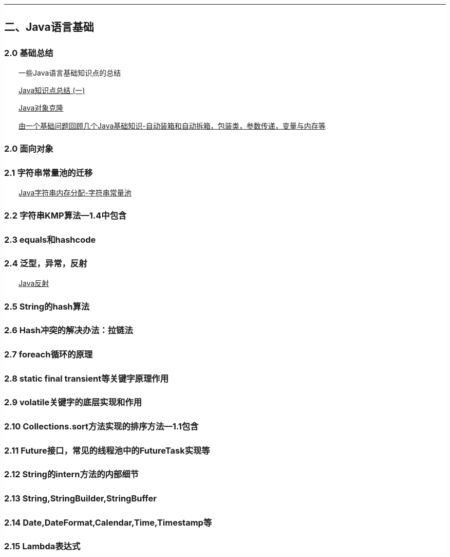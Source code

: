 ---------------------------------------
## **二、Java语言基础**

### **2.0 基础总结**
&emsp;&emsp;一些Java语言基础知识点的总结

&emsp;&emsp;[Java知识点总结 (一)](../2018080201.html "Title")

&emsp;&emsp;[Java对象克隆](../2018083001.html "Title")

&emsp;&emsp;[由一个基础问题回顾几个Java基础知识-自动装箱和自动拆箱，包装类，参数传递，变量与内存等](../2018120301.html "Title")

### **2.0 面向对象**

### **2.1 字符串常量池的迁移**

&emsp;&emsp;[Java字符串内存分配-字符串常量池](../2018122501.html "Title")

### **2.2 字符串KMP算法—1.4中包含**

### **2.3 equals和hashcode**

### **2.4 泛型，异常，反射**

&emsp;&emsp;[Java反射](../2018121801.html "Title")

### **2.5 String的hash算法**

### **2.6 Hash冲突的解决办法：拉链法**

### **2.7 foreach循环的原理**

### **2.8 static final transient等关键字原理作用**

### **2.9 volatile关键字的底层实现和作用**

### **2.10 Collections.sort方法实现的排序方法—1.1包含**

### **2.11 Future接口，常见的线程池中的FutureTask实现等**

### **2.12 String的intern方法的内部细节**

### **2.13 String,StringBuilder,StringBuffer**

### **2.14 Date,DateFormat,Calendar,Time,Timestamp等**

### **2.15 Lambda表达式**
